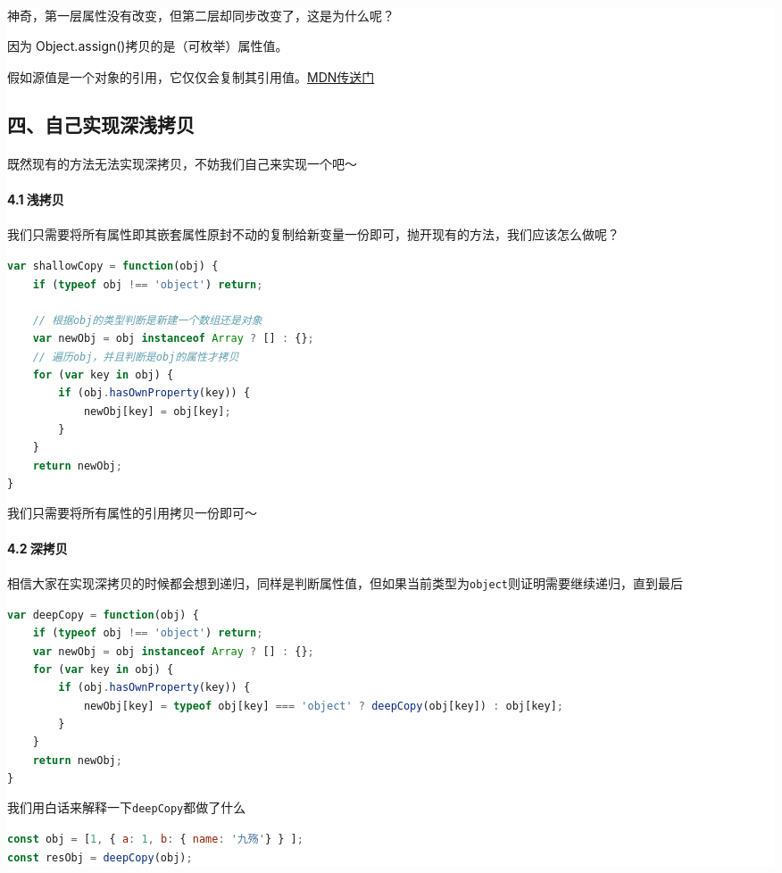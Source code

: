 神奇，第一层属性没有改变，但第二层却同步改变了，这是为什么呢？

因为 Object.assign()拷贝的是（可枚举）属性值。

假如源值是一个对象的引用，它仅仅会复制其引用值。[MDN传送门](https://developer.mozilla.org/zh-CN/docs/Web/JavaScript/Reference/Global_Objects/Object/assign)

## 四、自己实现深浅拷贝

既然现有的方法无法实现深拷贝，不妨我们自己来实现一个吧～

#### 4.1 浅拷贝

我们只需要将所有属性即其嵌套属性原封不动的复制给新变量一份即可，抛开现有的方法，我们应该怎么做呢？


```js
var shallowCopy = function(obj) {
    if (typeof obj !== 'object') return;

    // 根据obj的类型判断是新建一个数组还是对象
    var newObj = obj instanceof Array ? [] : {};
    // 遍历obj，并且判断是obj的属性才拷贝
    for (var key in obj) {
        if (obj.hasOwnProperty(key)) {
            newObj[key] = obj[key];
        }
    }
    return newObj;
}
```

我们只需要将所有属性的引用拷贝一份即可～

#### 4.2 深拷贝

相信大家在实现深拷贝的时候都会想到递归，同样是判断属性值，但如果当前类型为`object`则证明需要继续递归，直到最后

```js
var deepCopy = function(obj) {
    if (typeof obj !== 'object') return;
    var newObj = obj instanceof Array ? [] : {};
    for (var key in obj) {
        if (obj.hasOwnProperty(key)) {
            newObj[key] = typeof obj[key] === 'object' ? deepCopy(obj[key]) : obj[key];
        }
    }
    return newObj;
}
```

我们用白话来解释一下`deepCopy`都做了什么

```js
const obj = [1, { a: 1, b: { name: '九殇'} } ];
const resObj = deepCopy(obj);
```
